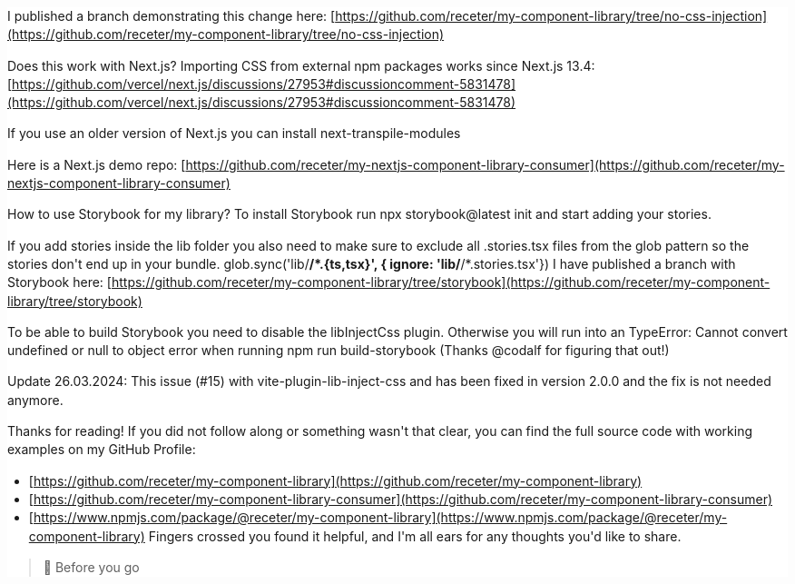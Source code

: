 I published a branch demonstrating this change here: [https://github.com/receter/my-component-library/tree/no-css-injection](https://github.com/receter/my-component-library/tree/no-css-injection)

Does this work with Next.js?
Importing CSS from external npm packages works since Next.js 13.4:
[https://github.com/vercel/next.js/discussions/27953#discussioncomment-5831478](https://github.com/vercel/next.js/discussions/27953#discussioncomment-5831478)

If you use an older version of Next.js you can install next-transpile-modules

Here is a Next.js demo repo: [https://github.com/receter/my-nextjs-component-library-consumer](https://github.com/receter/my-nextjs-component-library-consumer)

How to use Storybook for my library?
To install Storybook run npx storybook@latest init and start adding your stories.

If you add stories inside the lib folder you also need to make sure to exclude all .stories.tsx files from the glob pattern so the stories don't end up in your bundle.
glob.sync('lib/**/*.{ts,tsx}', { ignore: 'lib/**/*.stories.tsx'})
I have published a branch with Storybook here: [https://github.com/receter/my-component-library/tree/storybook](https://github.com/receter/my-component-library/tree/storybook)

To be able to build Storybook you need to disable the libInjectCss plugin. Otherwise you will run into an TypeError: Cannot convert undefined or null to object error when running npm run build-storybook (Thanks @codalf for figuring that out!)

Update 26.03.2024: This issue (#15) with vite-plugin-lib-inject-css and has been fixed in version 2.0.0 and the fix is not needed anymore.

Thanks for reading!
If you did not follow along or something wasn't that clear, you can find the full source code with working examples on my GitHub Profile:

- [https://github.com/receter/my-component-library](https://github.com/receter/my-component-library)
- [https://github.com/receter/my-component-library-consumer](https://github.com/receter/my-component-library-consumer)
- [https://www.npmjs.com/package/@receter/my-component-library](https://www.npmjs.com/package/@receter/my-component-library)
Fingers crossed you found it helpful, and I'm all ears for any thoughts you'd like to share.

<blockquote>
👋 Before you go
</blockquote>
